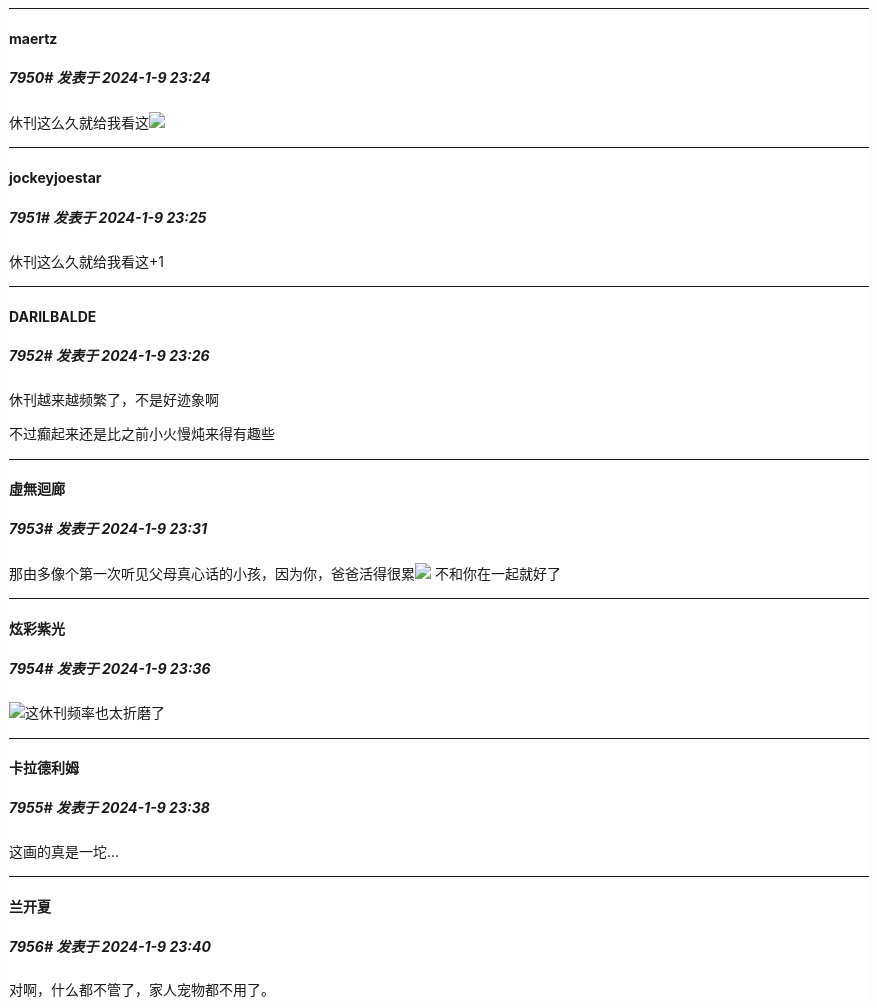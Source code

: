 
*****

####  maertz  
##### 7950#       发表于 2024-1-9 23:24

休刊这么久就给我看这<img src="https://static.saraba1st.com/image/smiley/face2017/004.gif" referrerpolicy="no-referrer">


*****

####  jockeyjoestar  
##### 7951#       发表于 2024-1-9 23:25

 休刊这么久就给我看这+1

*****

####  DARILBALDE  
##### 7952#       发表于 2024-1-9 23:26

休刊越来越频繁了，不是好迹象啊

不过癫起来还是比之前小火慢炖来得有趣些

*****

####  虛無迴廊  
##### 7953#       发表于 2024-1-9 23:31

那由多像个第一次听见父母真心话的小孩，因为你，爸爸活得很累<img src="https://static.saraba1st.com/image/smiley/face2017/140.png" referrerpolicy="no-referrer"> 不和你在一起就好了


*****

####  炫彩紫光  
##### 7954#       发表于 2024-1-9 23:36

<img src="https://static.saraba1st.com/image/smiley/face2017/001.png" referrerpolicy="no-referrer">这休刊频率也太折磨了

*****

####  卡拉德利姆  
##### 7955#       发表于 2024-1-9 23:38

这画的真是一坨…

*****

####  兰开夏  
##### 7956#       发表于 2024-1-9 23:40

对啊，什么都不管了，家人宠物都不用了。
